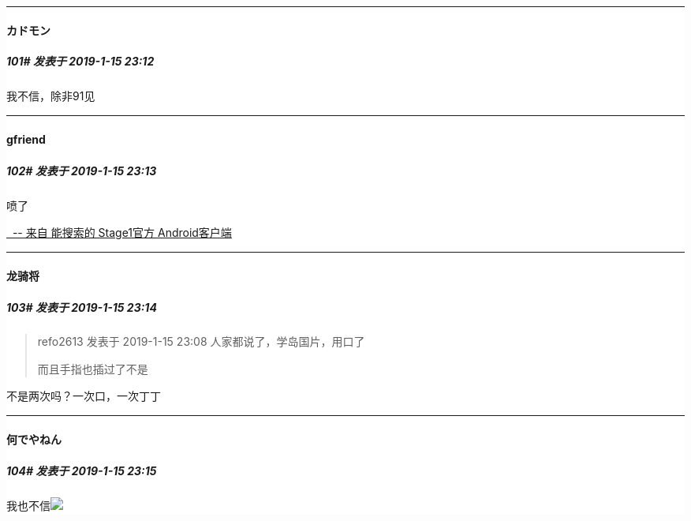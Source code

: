 




*****

####  カドモン  
##### 101#       发表于 2019-1-15 23:12




我不信，除非91见







*****

####  gfriend  
##### 102#       发表于 2019-1-15 23:13




喷了

[  -- 来自 能搜索的 Stage1官方 Android客户端](https://www.coolapk.com/apk/140634)







*****

####  龙骑将  
##### 103#       发表于 2019-1-15 23:14



<blockquote>refo2613 发表于 2019-1-15 23:08
人家都说了，学岛国片，用口了


而且手指也插过了不是</blockquote>
不是两次吗？一次口，一次丁丁







*****

####  何でやねん  
##### 104#       发表于 2019-1-15 23:15




我也不信<img src="https://static.saraba1st.com/image/smiley/face2017/001.png" referrerpolicy="no-referrer">
